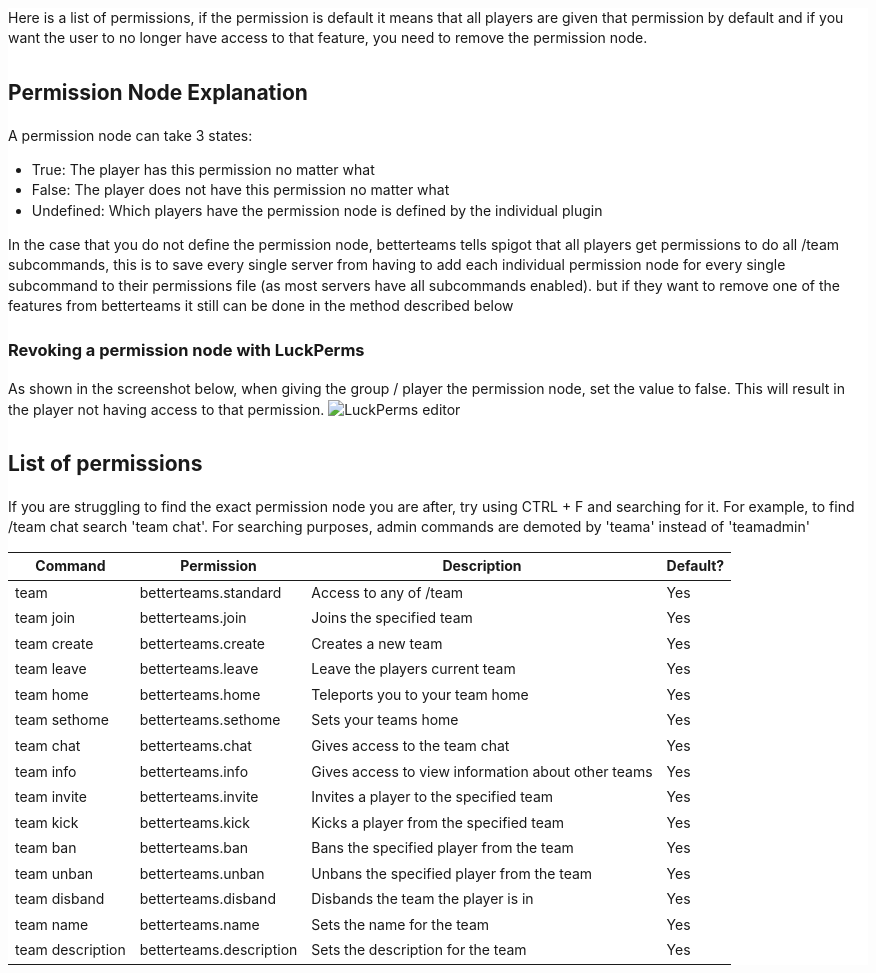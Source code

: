 Here is a list of permissions, if the permission is default it means that all players are given that permission by
default and if you want the user to no longer have access to that feature, you need to remove the permission node.

## Permission Node Explanation

A permission node can take 3 states:

- True: The player has this permission no matter what
- False: The player does not have this permission no matter what
- Undefined: Which players have the permission node is defined by the individual plugin

In the case that you do not define the permission node, betterteams tells spigot that all players get permissions to do
all /team subcommands, this is to save every single server from having to add each individual permission node for every
single subcommand to their permissions file (as most servers have all subcommands enabled). but if they want to remove
one of the features from betterteams it still can be done in the method described below

### Revoking a permission node with LuckPerms

As shown in the screenshot below, when giving the group / player the permission node, set the value to false. This will
result in the player not having access to that permission.
![LuckPerms editor](https://cdn.discordapp.com/attachments/797431152549298206/800815395611213824/unknown.png)

## List of permissions

If you are struggling to find the exact permission node you are after, try using CTRL + F and searching for it. For
example, to find /team chat search 'team chat'. For searching purposes, admin commands are demoted by 'teama' instead
of 'teamadmin'

| Command                   | Permission                        | Description                                                                                                                              | Default? |
|---------------------------|-----------------------------------|------------------------------------------------------------------------------------------------------------------------------------------|----------|
| team                      | betterteams.standard              | Access to any of /team                                                                                                                   | Yes      |
| team join                 | betterteams.join                  | Joins the specified team                                                                                                                 | Yes      |
| team create               | betterteams.create                | Creates a new team                                                                                                                       | Yes      |
| team leave                | betterteams.leave                 | Leave the players current team                                                                                                           | Yes      |
| team home                 | betterteams.home                  | Teleports you to your team home                                                                                                          | Yes      | 
| team sethome              | betterteams.sethome               | Sets your teams home                                                                                                                     | Yes      | 
| team chat                 | betterteams.chat                  | Gives access to the team chat                                                                                                            | Yes      | 
| team info                 | betterteams.info                  | Gives access to view information about other teams                                                                                       | Yes      |
| team invite               | betterteams.invite                | Invites a player to the specified team                                                                                                   | Yes      |
| team kick                 | betterteams.kick                  | Kicks a player from the specified team                                                                                                   | Yes      |
| team ban                  | betterteams.ban                   | Bans the specified player from the team                                                                                                  | Yes      | 
| team unban                | betterteams.unban                 | Unbans the specified player from the team                                                                                                | Yes      | 
| team disband              | betterteams.disband               | Disbands the team the player is in                                                                                                       | Yes      | 
| team name                 | betterteams.name                  | Sets the name for the team                                                                                                               | Yes      | 
| team description          | betterteams.description           | Sets the description for the team                                                                                                        | Yes      | 